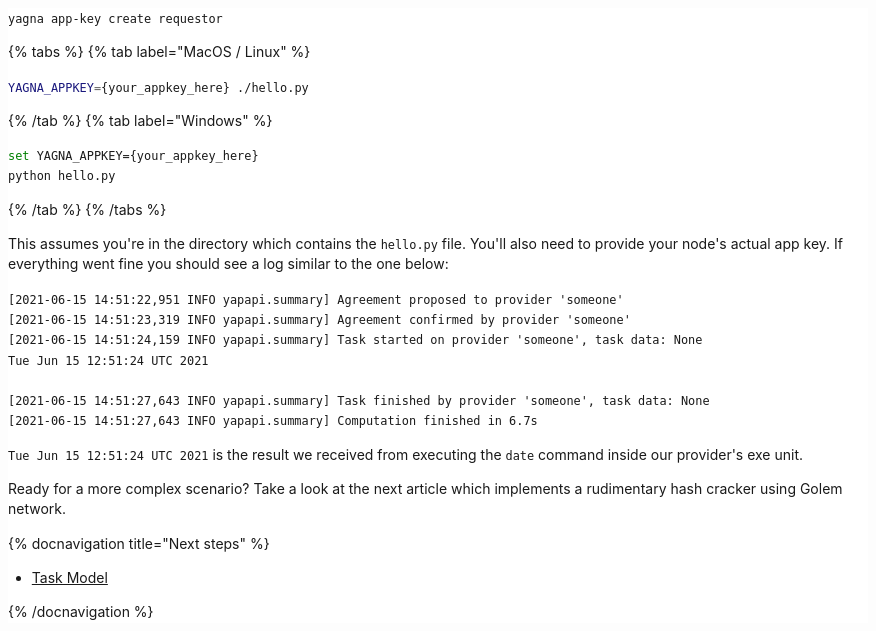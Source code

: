 ```bash
yagna app-key create requestor
```

{% tabs %}
{% tab label="MacOS / Linux" %}

```bash
YAGNA_APPKEY={your_appkey_here} ./hello.py
```

{% /tab %}
{% tab label="Windows" %}

```bash
set YAGNA_APPKEY={your_appkey_here}
python hello.py
```

{% /tab %}
{% /tabs %}

This assumes you're in the directory which contains the `hello.py` file. You'll also need to provide your node's actual app key. If everything went fine you should see a log similar to the one below:

```
[2021-06-15 14:51:22,951 INFO yapapi.summary] Agreement proposed to provider 'someone'
[2021-06-15 14:51:23,319 INFO yapapi.summary] Agreement confirmed by provider 'someone'
[2021-06-15 14:51:24,159 INFO yapapi.summary] Task started on provider 'someone', task data: None
Tue Jun 15 12:51:24 UTC 2021

[2021-06-15 14:51:27,643 INFO yapapi.summary] Task finished by provider 'someone', task data: None
[2021-06-15 14:51:27,643 INFO yapapi.summary] Computation finished in 6.7s
```

`Tue Jun 15 12:51:24 UTC 2021` is the result we received from executing the `date` command inside our provider's exe unit.

Ready for a more complex scenario? Take a look at the next article which implements a rudimentary hash cracker using Golem network.

{% docnavigation title="Next steps" %}

- [Task Model](/docs/ja/creators/python/tutorials/task-example-1-cracker)

{% /docnavigation %}
